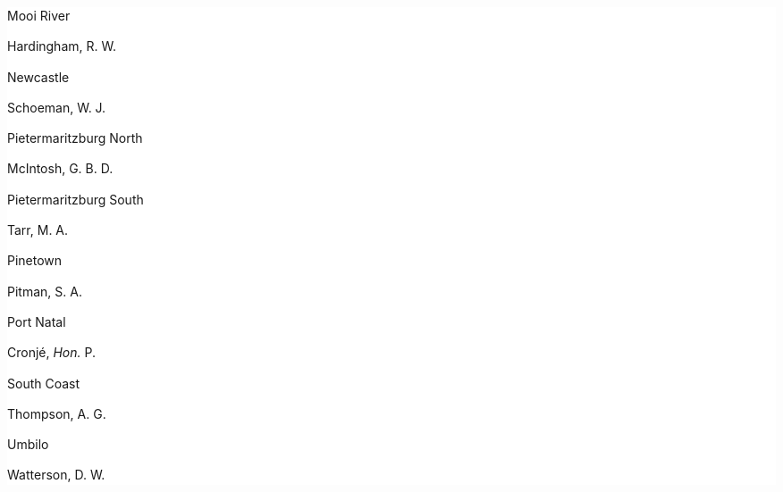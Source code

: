 </tr>

<tr>

<td><p>Mooi River</p></td>

<td><p>Hardingham, R. W.</p></td>

</tr>

<tr>

<td><p>Newcastle</p></td>

<td><p>Schoeman, W. J.</p></td>

</tr>

<tr>

<td><p>Pietermaritzburg North</p></td>

<td><p>McIntosh, G. B. D.</p></td>

</tr>

<tr>

<td><p>Pietermaritzburg South</p></td>

<td><p>Tarr, M. A.</p></td>

</tr>

<tr>

<td><p>Pinetown</p></td>

<td><p>Pitman, S. A.</p></td>

</tr>

<tr>

<td><p>Port Natal</p></td>

<td><p>Cronj&#x00E9;, <i>Hon.</i> P.</p></td>

</tr>

<tr>

<td><p>South Coast</p></td>

<td><p>Thompson, A. G.</p></td>

</tr>

<tr>

<td><p>Umbilo</p></td>

<td><p>Watterson, D. W.</p></td>

</tr>
